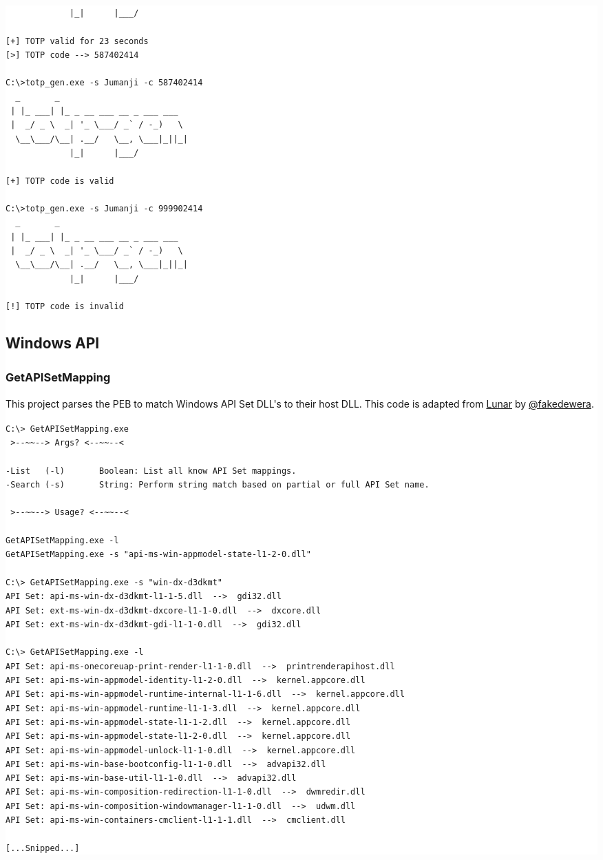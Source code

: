 ```
             |_|      |___/

[+] TOTP valid for 23 seconds
[>] TOTP code --> 587402414

C:\>totp_gen.exe -s Jumanji -c 587402414
  _       _
 | |_ ___| |_ _ __ ___ __ _ ___ ___
 |  _/ _ \  _| '_ \___/ _` / -_)   \
  \__\___/\__| .__/   \__, \___|_||_|
             |_|      |___/

[+] TOTP code is valid

C:\>totp_gen.exe -s Jumanji -c 999902414
  _       _
 | |_ ___| |_ _ __ ___ __ _ ___ ___
 |  _/ _ \  _| '_ \___/ _` / -_)   \
  \__\___/\__| .__/   \__, \___|_||_|
             |_|      |___/

[!] TOTP code is invalid
```

## Windows API

### GetAPISetMapping

This project parses the PEB to match Windows API Set DLL's to their host DLL. This code is adapted from [Lunar](https://github.com/Dewera/Lunar/) by [@fakedewera](https://twitter.com/fakedewera).

```
C:\> GetAPISetMapping.exe
 >--~~--> Args? <--~~--<

-List   (-l)       Boolean: List all know API Set mappings.
-Search (-s)       String: Perform string match based on partial or full API Set name.

 >--~~--> Usage? <--~~--<

GetAPISetMapping.exe -l
GetAPISetMapping.exe -s "api-ms-win-appmodel-state-l1-2-0.dll"

C:\> GetAPISetMapping.exe -s "win-dx-d3dkmt"
API Set: api-ms-win-dx-d3dkmt-l1-1-5.dll  -->  gdi32.dll
API Set: ext-ms-win-dx-d3dkmt-dxcore-l1-1-0.dll  -->  dxcore.dll
API Set: ext-ms-win-dx-d3dkmt-gdi-l1-1-0.dll  -->  gdi32.dll

C:\> GetAPISetMapping.exe -l
API Set: api-ms-onecoreuap-print-render-l1-1-0.dll  -->  printrenderapihost.dll
API Set: api-ms-win-appmodel-identity-l1-2-0.dll  -->  kernel.appcore.dll
API Set: api-ms-win-appmodel-runtime-internal-l1-1-6.dll  -->  kernel.appcore.dll
API Set: api-ms-win-appmodel-runtime-l1-1-3.dll  -->  kernel.appcore.dll
API Set: api-ms-win-appmodel-state-l1-1-2.dll  -->  kernel.appcore.dll
API Set: api-ms-win-appmodel-state-l1-2-0.dll  -->  kernel.appcore.dll
API Set: api-ms-win-appmodel-unlock-l1-1-0.dll  -->  kernel.appcore.dll
API Set: api-ms-win-base-bootconfig-l1-1-0.dll  -->  advapi32.dll
API Set: api-ms-win-base-util-l1-1-0.dll  -->  advapi32.dll
API Set: api-ms-win-composition-redirection-l1-1-0.dll  -->  dwmredir.dll
API Set: api-ms-win-composition-windowmanager-l1-1-0.dll  -->  udwm.dll
API Set: api-ms-win-containers-cmclient-l1-1-1.dll  -->  cmclient.dll

[...Snipped...]
```
